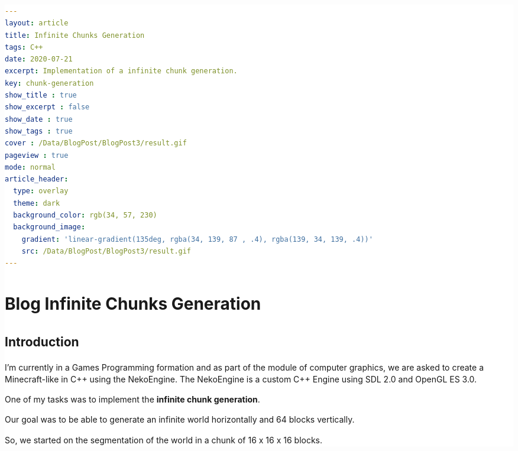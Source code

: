 ```yaml
---
layout: article
title: Infinite Chunks Generation
tags: C++
date: 2020-07-21
excerpt: Implementation of a infinite chunk generation.
key: chunk-generation
show_title : true
show_excerpt : false
show_date : true
show_tags : true
cover : /Data/BlogPost/BlogPost3/result.gif
pageview : true
mode: normal
article_header:
  type: overlay
  theme: dark
  background_color: rgb(34, 57, 230)
  background_image: 
    gradient: 'linear-gradient(135deg, rgba(34, 139, 87 , .4), rgba(139, 34, 139, .4))'
    src: /Data/BlogPost/BlogPost3/result.gif
---
```


# Blog Infinite Chunks Generation

## Introduction
I’m currently in a Games Programming formation and as part of the module of computer graphics, we are asked to create a Minecraft-like in C++ using the NekoEngine.
The NekoEngine is a custom C++ Engine using SDL 2.0 and OpenGL ES 3.0. 

One of my tasks was to implement the **infinite chunk generation**.

Our goal was to be able to generate an infinite world horizontally and 64 blocks vertically.

So, we started on the segmentation of the world in a chunk of 16 x 16 x 16 blocks.
